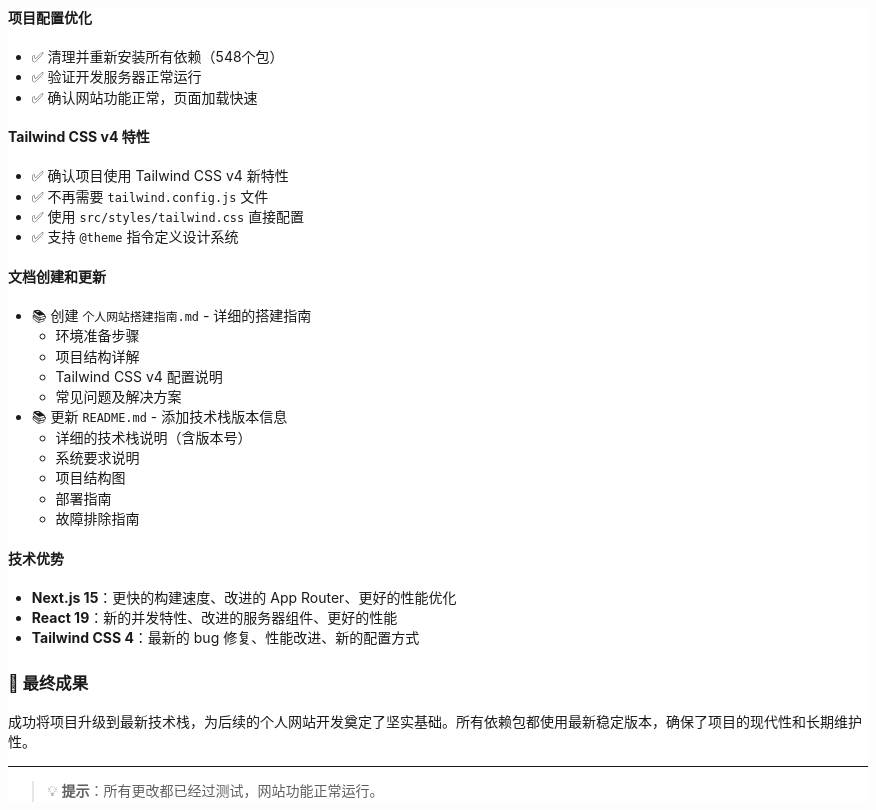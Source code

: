 #### 项目配置优化
- ✅ 清理并重新安装所有依赖（548个包）
- ✅ 验证开发服务器正常运行
- ✅ 确认网站功能正常，页面加载快速

#### Tailwind CSS v4 特性
- ✅ 确认项目使用 Tailwind CSS v4 新特性
- ✅ 不再需要 `tailwind.config.js` 文件
- ✅ 使用 `src/styles/tailwind.css` 直接配置
- ✅ 支持 `@theme` 指令定义设计系统

#### 文档创建和更新
- 📚 创建 `个人网站搭建指南.md` - 详细的搭建指南
  - 环境准备步骤
  - 项目结构详解
  - Tailwind CSS v4 配置说明
  - 常见问题及解决方案
- 📚 更新 `README.md` - 添加技术栈版本信息
  - 详细的技术栈说明（含版本号）
  - 系统要求说明
  - 项目结构图
  - 部署指南
  - 故障排除指南

#### 技术优势
- **Next.js 15**：更快的构建速度、改进的 App Router、更好的性能优化
- **React 19**：新的并发特性、改进的服务器组件、更好的性能
- **Tailwind CSS 4**：最新的 bug 修复、性能改进、新的配置方式

### 🎯 最终成果
成功将项目升级到最新技术栈，为后续的个人网站开发奠定了坚实基础。所有依赖包都使用最新稳定版本，确保了项目的现代性和长期维护性。

---

> 💡 **提示**：所有更改都已经过测试，网站功能正常运行。
